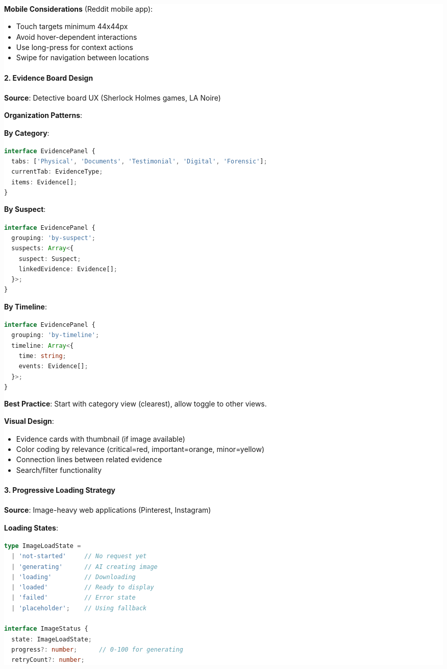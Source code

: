 **Mobile Considerations** (Reddit mobile app):
- Touch targets minimum 44x44px
- Avoid hover-dependent interactions
- Use long-press for context actions
- Swipe for navigation between locations

#### 2. Evidence Board Design

**Source**: Detective board UX (Sherlock Holmes games, LA Noire)

**Organization Patterns**:

**By Category**:
```typescript
interface EvidencePanel {
  tabs: ['Physical', 'Documents', 'Testimonial', 'Digital', 'Forensic'];
  currentTab: EvidenceType;
  items: Evidence[];
}
```

**By Suspect**:
```typescript
interface EvidencePanel {
  grouping: 'by-suspect';
  suspects: Array<{
    suspect: Suspect;
    linkedEvidence: Evidence[];
  }>;
}
```

**By Timeline**:
```typescript
interface EvidencePanel {
  grouping: 'by-timeline';
  timeline: Array<{
    time: string;
    events: Evidence[];
  }>;
}
```

**Best Practice**: Start with category view (clearest), allow toggle to other views.

**Visual Design**:
- Evidence cards with thumbnail (if image available)
- Color coding by relevance (critical=red, important=orange, minor=yellow)
- Connection lines between related evidence
- Search/filter functionality

#### 3. Progressive Loading Strategy

**Source**: Image-heavy web applications (Pinterest, Instagram)

**Loading States**:
```typescript
type ImageLoadState =
  | 'not-started'     // No request yet
  | 'generating'      // AI creating image
  | 'loading'         // Downloading
  | 'loaded'          // Ready to display
  | 'failed'          // Error state
  | 'placeholder';    // Using fallback

interface ImageStatus {
  state: ImageLoadState;
  progress?: number;      // 0-100 for generating
  retryCount?: number;
```